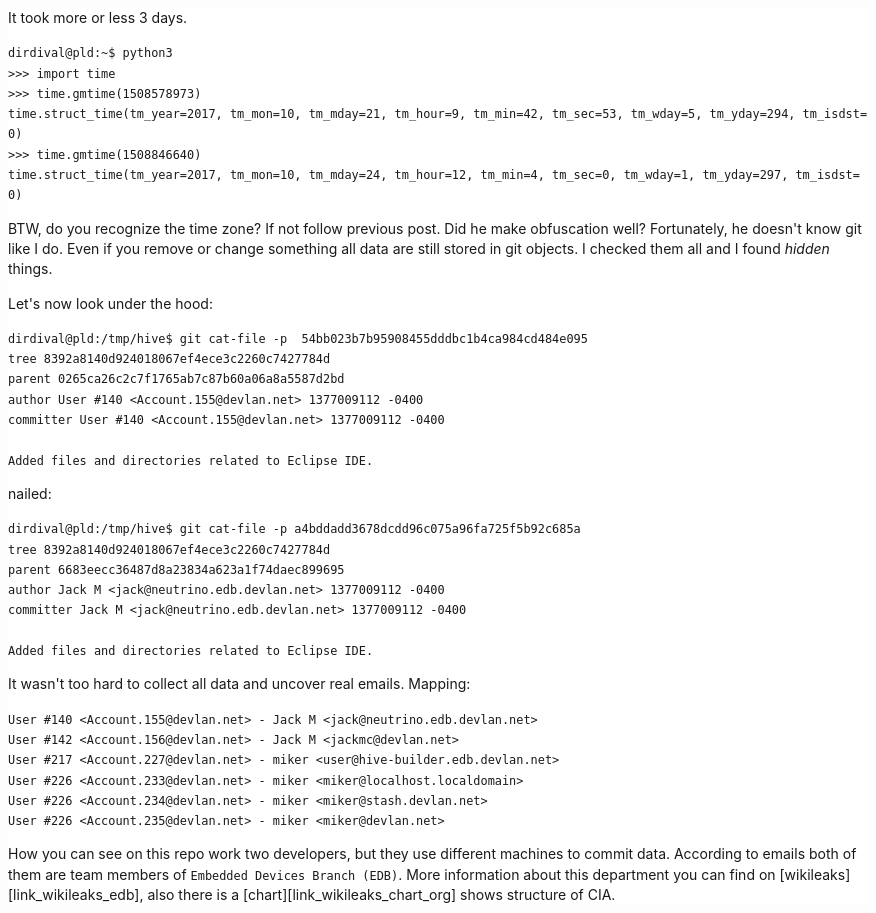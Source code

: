 It took more or less 3 days.
```
dirdival@pld:~$ python3
>>> import time
>>> time.gmtime(1508578973)
time.struct_time(tm_year=2017, tm_mon=10, tm_mday=21, tm_hour=9, tm_min=42, tm_sec=53, tm_wday=5, tm_yday=294, tm_isdst=0)
>>> time.gmtime(1508846640)
time.struct_time(tm_year=2017, tm_mon=10, tm_mday=24, tm_hour=12, tm_min=4, tm_sec=0, tm_wday=1, tm_yday=297, tm_isdst=0)
```
BTW, do you recognize the time zone? If not follow previous post.
Did he make obfuscation well? Fortunately, he doesn't know git like I do. Even if you remove or change something all data are still stored in git objects. I checked them
all and I found _hidden_ things.

Let's now look under the hood:

```
dirdival@pld:/tmp/hive$ git cat-file -p  54bb023b7b95908455dddbc1b4ca984cd484e095
tree 8392a8140d924018067ef4ece3c2260c7427784d
parent 0265ca26c2c7f1765ab7c87b60a06a8a5587d2bd
author User #140 <Account.155@devlan.net> 1377009112 -0400
committer User #140 <Account.155@devlan.net> 1377009112 -0400

Added files and directories related to Eclipse IDE.
```
nailed:
```
dirdival@pld:/tmp/hive$ git cat-file -p a4bddadd3678dcdd96c075a96fa725f5b92c685a
tree 8392a8140d924018067ef4ece3c2260c7427784d
parent 6683eecc36487d8a23834a623a1f74daec899695
author Jack M <jack@neutrino.edb.devlan.net> 1377009112 -0400
committer Jack M <jack@neutrino.edb.devlan.net> 1377009112 -0400

Added files and directories related to Eclipse IDE.
```

It wasn't too hard to collect all data and uncover real emails. Mapping:
```
User #140 <Account.155@devlan.net> - Jack M <jack@neutrino.edb.devlan.net>
User #142 <Account.156@devlan.net> - Jack M <jackmc@devlan.net>
User #217 <Account.227@devlan.net> - miker <user@hive-builder.edb.devlan.net>
User #226 <Account.233@devlan.net> - miker <miker@localhost.localdomain>
User #226 <Account.234@devlan.net> - miker <miker@stash.devlan.net>
User #226 <Account.235@devlan.net> - miker <miker@devlan.net>
```

How you can see on this repo work two developers, but they use different
machines to commit data. According to emails both of them are team members of `Embedded Devices Branch (EDB)`.
More information about this department you can find on [wikileaks][link_wikileaks_edb], also there is a [chart][link_wikileaks_chart_org]
shows structure of CIA.
